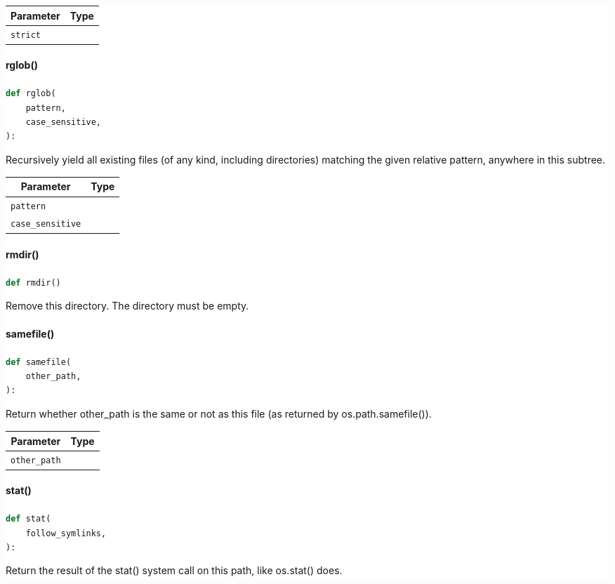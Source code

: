 
| Parameter | Type |
|-|-|
| `strict` |  |

#### rglob()

```python
def rglob(
    pattern,
    case_sensitive,
):
```
Recursively yield all existing files (of any kind, including
directories) matching the given relative pattern, anywhere in
this subtree.


| Parameter | Type |
|-|-|
| `pattern` |  |
| `case_sensitive` |  |

#### rmdir()

```python
def rmdir()
```
Remove this directory.  The directory must be empty.


#### samefile()

```python
def samefile(
    other_path,
):
```
Return whether other_path is the same or not as this file
(as returned by os.path.samefile()).


| Parameter | Type |
|-|-|
| `other_path` |  |

#### stat()

```python
def stat(
    follow_symlinks,
):
```
Return the result of the stat() system call on this path, like
os.stat() does.
